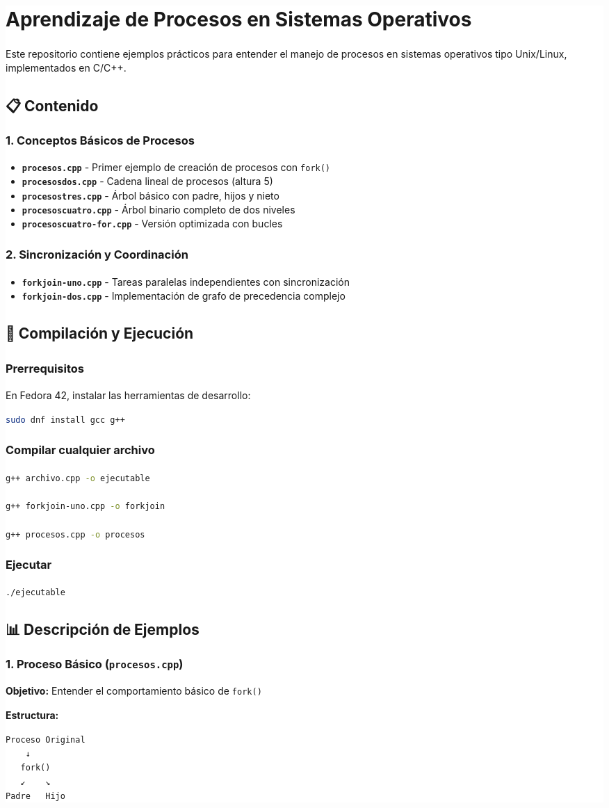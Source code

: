 # Aprendizaje de Procesos en Sistemas Operativos

Este repositorio contiene ejemplos prácticos para entender el manejo de procesos en sistemas operativos tipo Unix/Linux, implementados en C/C++.

## 📋 Contenido

### 1. Conceptos Básicos de Procesos
- **`procesos.cpp`** - Primer ejemplo de creación de procesos con `fork()`
- **`procesosdos.cpp`** - Cadena lineal de procesos (altura 5)
- **`procesostres.cpp`** - Árbol básico con padre, hijos y nieto
- **`procesoscuatro.cpp`** - Árbol binario completo de dos niveles
- **`procesoscuatro-for.cpp`** - Versión optimizada con bucles

### 2. Sincronización y Coordinación
- **`forkjoin-uno.cpp`** - Tareas paralelas independientes con sincronización
- **`forkjoin-dos.cpp`** - Implementación de grafo de precedencia complejo

## 🚀 Compilación y Ejecución

### Prerrequisitos
En Fedora 42, instalar las herramientas de desarrollo:
```bash
sudo dnf install gcc g++
```

### Compilar cualquier archivo
```bash
g++ archivo.cpp -o ejecutable

g++ forkjoin-uno.cpp -o forkjoin

g++ procesos.cpp -o procesos
```



### Ejecutar
```bash
./ejecutable
```

## 📊 Descripción de Ejemplos

### 1. Proceso Básico (`procesos.cpp`)
**Objetivo:** Entender el comportamiento básico de `fork()`

**Estructura:**
```
Proceso Original
    ↓
   fork()
   ↙    ↘
Padre   Hijo
```
